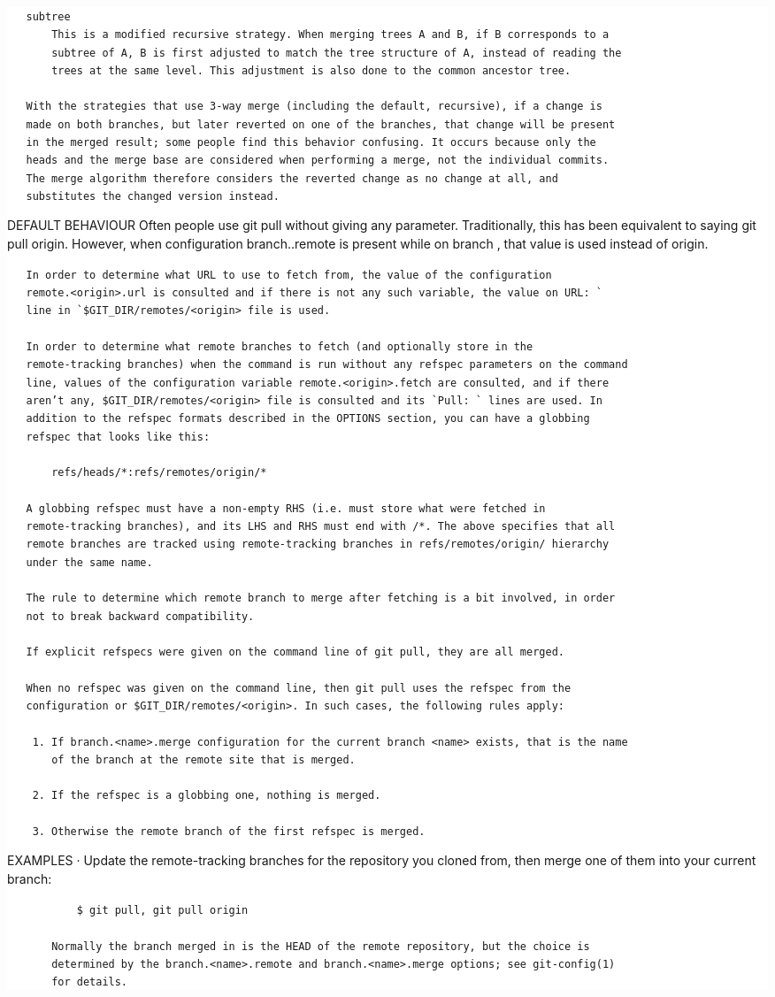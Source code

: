        subtree
           This is a modified recursive strategy. When merging trees A and B, if B corresponds to a
           subtree of A, B is first adjusted to match the tree structure of A, instead of reading the
           trees at the same level. This adjustment is also done to the common ancestor tree.

       With the strategies that use 3-way merge (including the default, recursive), if a change is
       made on both branches, but later reverted on one of the branches, that change will be present
       in the merged result; some people find this behavior confusing. It occurs because only the
       heads and the merge base are considered when performing a merge, not the individual commits.
       The merge algorithm therefore considers the reverted change as no change at all, and
       substitutes the changed version instead.

DEFAULT BEHAVIOUR
       Often people use git pull without giving any parameter. Traditionally, this has been equivalent
       to saying git pull origin. However, when configuration branch.<name>.remote is present while on
       branch <name>, that value is used instead of origin.

       In order to determine what URL to use to fetch from, the value of the configuration
       remote.<origin>.url is consulted and if there is not any such variable, the value on URL: `
       line in `$GIT_DIR/remotes/<origin> file is used.

       In order to determine what remote branches to fetch (and optionally store in the
       remote-tracking branches) when the command is run without any refspec parameters on the command
       line, values of the configuration variable remote.<origin>.fetch are consulted, and if there
       aren’t any, $GIT_DIR/remotes/<origin> file is consulted and its `Pull: ` lines are used. In
       addition to the refspec formats described in the OPTIONS section, you can have a globbing
       refspec that looks like this:

           refs/heads/*:refs/remotes/origin/*

       A globbing refspec must have a non-empty RHS (i.e. must store what were fetched in
       remote-tracking branches), and its LHS and RHS must end with /*. The above specifies that all
       remote branches are tracked using remote-tracking branches in refs/remotes/origin/ hierarchy
       under the same name.

       The rule to determine which remote branch to merge after fetching is a bit involved, in order
       not to break backward compatibility.

       If explicit refspecs were given on the command line of git pull, they are all merged.

       When no refspec was given on the command line, then git pull uses the refspec from the
       configuration or $GIT_DIR/remotes/<origin>. In such cases, the following rules apply:

        1. If branch.<name>.merge configuration for the current branch <name> exists, that is the name
           of the branch at the remote site that is merged.

        2. If the refspec is a globbing one, nothing is merged.

        3. Otherwise the remote branch of the first refspec is merged.

EXAMPLES
       ·   Update the remote-tracking branches for the repository you cloned from, then merge one of
           them into your current branch:

               $ git pull, git pull origin

           Normally the branch merged in is the HEAD of the remote repository, but the choice is
           determined by the branch.<name>.remote and branch.<name>.merge options; see git-config(1)
           for details.

